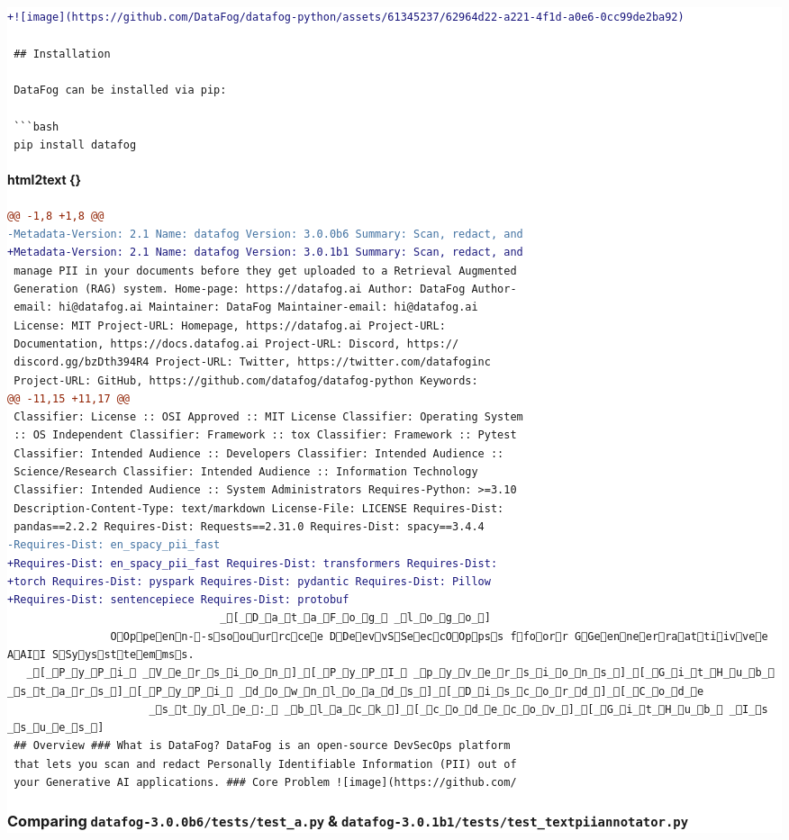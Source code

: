 ```diff
+![image](https://github.com/DataFog/datafog-python/assets/61345237/62964d22-a221-4f1d-a0e6-0cc99de2ba92)
 
 ## Installation
 
 DataFog can be installed via pip:
 
 ```bash
 pip install datafog
```

#### html2text {}

```diff
@@ -1,8 +1,8 @@
-Metadata-Version: 2.1 Name: datafog Version: 3.0.0b6 Summary: Scan, redact, and
+Metadata-Version: 2.1 Name: datafog Version: 3.0.1b1 Summary: Scan, redact, and
 manage PII in your documents before they get uploaded to a Retrieval Augmented
 Generation (RAG) system. Home-page: https://datafog.ai Author: DataFog Author-
 email: hi@datafog.ai Maintainer: DataFog Maintainer-email: hi@datafog.ai
 License: MIT Project-URL: Homepage, https://datafog.ai Project-URL:
 Documentation, https://docs.datafog.ai Project-URL: Discord, https://
 discord.gg/bzDth394R4 Project-URL: Twitter, https://twitter.com/datafoginc
 Project-URL: GitHub, https://github.com/datafog/datafog-python Keywords:
@@ -11,15 +11,17 @@
 Classifier: License :: OSI Approved :: MIT License Classifier: Operating System
 :: OS Independent Classifier: Framework :: tox Classifier: Framework :: Pytest
 Classifier: Intended Audience :: Developers Classifier: Intended Audience ::
 Science/Research Classifier: Intended Audience :: Information Technology
 Classifier: Intended Audience :: System Administrators Requires-Python: >=3.10
 Description-Content-Type: text/markdown License-File: LICENSE Requires-Dist:
 pandas==2.2.2 Requires-Dist: Requests==2.31.0 Requires-Dist: spacy==3.4.4
-Requires-Dist: en_spacy_pii_fast
+Requires-Dist: en_spacy_pii_fast Requires-Dist: transformers Requires-Dist:
+torch Requires-Dist: pyspark Requires-Dist: pydantic Requires-Dist: Pillow
+Requires-Dist: sentencepiece Requires-Dist: protobuf
                                 _[_D_a_t_a_F_o_g_ _l_o_g_o_]
                OOppeenn--ssoouurrccee DDeevvSSeeccOOppss ffoorr GGeenneerraattiivvee AAII SSyysstteemmss.
   _[_P_y_P_i_ _V_e_r_s_i_o_n_]_[_P_y_P_I_ _p_y_v_e_r_s_i_o_n_s_]_[_G_i_t_H_u_b_ _s_t_a_r_s_]_[_P_y_P_i_ _d_o_w_n_l_o_a_d_s_]_[_D_i_s_c_o_r_d_]_[_C_o_d_e
                      _s_t_y_l_e_:_ _b_l_a_c_k_]_[_c_o_d_e_c_o_v_]_[_G_i_t_H_u_b_ _I_s_s_u_e_s_]
 ## Overview ### What is DataFog? DataFog is an open-source DevSecOps platform
 that lets you scan and redact Personally Identifiable Information (PII) out of
 your Generative AI applications. ### Core Problem ![image](https://github.com/
```

### Comparing `datafog-3.0.0b6/tests/test_a.py` & `datafog-3.0.1b1/tests/test_textpiiannotator.py`
